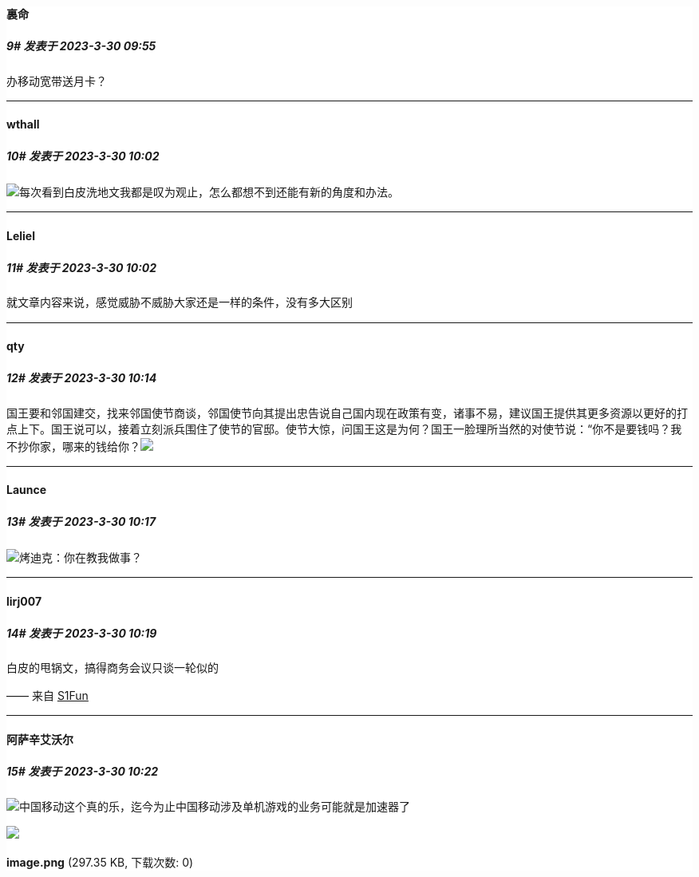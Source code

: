 ####  裏命  
##### 9#       发表于 2023-3-30 09:55

办移动宽带送月卡？

*****

####  wthall  
##### 10#       发表于 2023-3-30 10:02

<img src="https://static.saraba1st.com/image/smiley/face2017/067.png" referrerpolicy="no-referrer">每次看到白皮洗地文我都是叹为观止，怎么都想不到还能有新的角度和办法。

*****

####  Leliel  
##### 11#       发表于 2023-3-30 10:02

就文章内容来说，感觉威胁不威胁大家还是一样的条件，没有多大区别

*****

####  qty  
##### 12#       发表于 2023-3-30 10:14

国王要和邻国建交，找来邻国使节商谈，邻国使节向其提出忠告说自己国内现在政策有变，诸事不易，建议国王提供其更多资源以更好的打点上下。国王说可以，接着立刻派兵围住了使节的官邸。使节大惊，问国王这是为何？国王一脸理所当然的对使节说：“你不是要钱吗？我不抄你家，哪来的钱给你？<img src="https://static.saraba1st.com/image/smiley/face2017/049.png" referrerpolicy="no-referrer">

*****

####  Launce  
##### 13#       发表于 2023-3-30 10:17

<img src="https://static.saraba1st.com/image/smiley/face2017/067.png" referrerpolicy="no-referrer">烤迪克：你在教我做事？

*****

####  lirj007  
##### 14#       发表于 2023-3-30 10:19

白皮的甩锅文，搞得商务会议只谈一轮似的

—— 来自 [S1Fun](https://s1fun.koalcat.com)

*****

####  阿萨辛艾沃尔  
##### 15#       发表于 2023-3-30 10:22

<img src="https://static.saraba1st.com/image/smiley/face2017/065.png" referrerpolicy="no-referrer">中国移动这个真的乐，迄今为止中国移动涉及单机游戏的业务可能就是加速器了

<img src="https://img.saraba1st.com/forum/202303/30/102202vpokj3pkczpvr3pt.png" referrerpolicy="no-referrer">

<strong>image.png</strong> (297.35 KB, 下载次数: 0)
